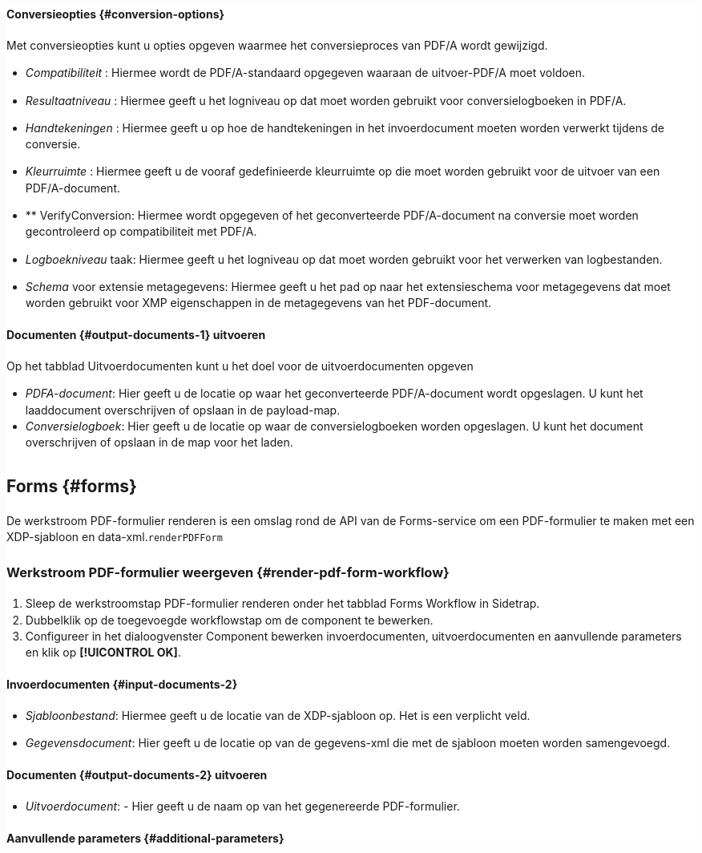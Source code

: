 #### Conversieopties {#conversion-options}

Met conversieopties kunt u opties opgeven waarmee het conversieproces van PDF/A wordt gewijzigd.

* *Compatibiliteit* : Hiermee wordt de PDF/A-standaard opgegeven waaraan de uitvoer-PDF/A moet voldoen.
* *Resultaatniveau* : Hiermee geeft u het logniveau op dat moet worden gebruikt voor conversielogboeken in PDF/A.
* *Handtekeningen* : Hiermee geeft u op hoe de handtekeningen in het invoerdocument moeten worden verwerkt tijdens de conversie.
* *Kleurruimte* : Hiermee geeft u de vooraf gedefinieerde kleurruimte op die moet worden gebruikt voor de uitvoer van een PDF/A-document.
* ** VerifyConversion: Hiermee wordt opgegeven of het geconverteerde PDF/A-document na conversie moet worden gecontroleerd op compatibiliteit met PDF/A.
* *Logboekniveau*  taak: Hiermee geeft u het logniveau op dat moet worden gebruikt voor het verwerken van logbestanden.

* *Schema*  voor extensie metagegevens: Hiermee geeft u het pad op naar het extensieschema voor metagegevens dat moet worden gebruikt voor XMP eigenschappen in de metagegevens van het PDF-document.

#### Documenten {#output-documents-1} uitvoeren

Op het tabblad Uitvoerdocumenten kunt u het doel voor de uitvoerdocumenten opgeven

* *PDFA-document*: Hier geeft u de locatie op waar het geconverteerde PDF/A-document wordt opgeslagen. U kunt het laaddocument overschrijven of opslaan in de payload-map.
* *Conversielogboek*: Hier geeft u de locatie op waar de conversielogboeken worden opgeslagen. U kunt het document overschrijven of opslaan in de map voor het laden.

## Forms {#forms}

De werkstroom PDF-formulier renderen is een omslag rond de API van de Forms-service om een PDF-formulier te maken met een XDP-sjabloon en data-xml.`renderPDFForm`

### Werkstroom PDF-formulier weergeven {#render-pdf-form-workflow}

1. Sleep de werkstroomstap PDF-formulier renderen onder het tabblad Forms Workflow in Sidetrap.
1. Dubbelklik op de toegevoegde workflowstap om de component te bewerken.
1. Configureer in het dialoogvenster Component bewerken invoerdocumenten, uitvoerdocumenten en aanvullende parameters en klik op **[!UICONTROL OK]**.

#### Invoerdocumenten {#input-documents-2}

* *Sjabloonbestand*: Hiermee geeft u de locatie van de XDP-sjabloon op. Het is een verplicht veld.

* *Gegevensdocument*: Hier geeft u de locatie op van de gegevens-xml die met de sjabloon moeten worden samengevoegd.

#### Documenten {#output-documents-2} uitvoeren

* *Uitvoerdocument*: - Hier geeft u de naam op van het gegenereerde PDF-formulier.

#### Aanvullende parameters {#additional-parameters}
